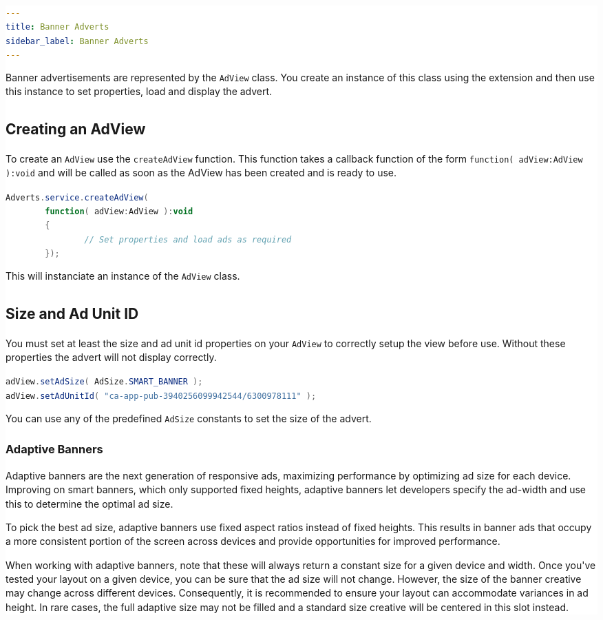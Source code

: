 ```yaml
---
title: Banner Adverts
sidebar_label: Banner Adverts
---
```



Banner advertisements are represented by the `AdView` class. You create an instance of this class using the extension and then use this instance to set properties, load and display the advert.


## Creating an AdView

To create an `AdView` use the `createAdView` function. This function takes a callback function of the form `function( adView:AdView ):void` and will be called as soon as the AdView has been created and is ready to use.


```actionscript
Adverts.service.createAdView(
        function( adView:AdView ):void
        {
                // Set properties and load ads as required
        });
```

This will instanciate an instance of the `AdView` class. 


## Size and Ad Unit ID

You must set at least the size and ad unit id properties on your `AdView` to correctly setup the view before use. Without these properties the advert will not display correctly.

```actionscript
adView.setAdSize( AdSize.SMART_BANNER );
adView.setAdUnitId( "ca-app-pub-3940256099942544/6300978111" );
```

You can use any of the predefined `AdSize` constants to set the size of the advert.


### Adaptive Banners

Adaptive banners are the next generation of responsive ads, maximizing performance by optimizing ad size for each device. Improving on smart banners, which only supported fixed heights, adaptive banners let developers specify the ad-width and use this to determine the optimal ad size.

To pick the best ad size, adaptive banners use fixed aspect ratios instead of fixed heights. This results in banner ads that occupy a more consistent portion of the screen across devices and provide opportunities for improved performance.

When working with adaptive banners, note that these will always return a constant size for a given device and width. Once you've tested your layout on a given device, you can be sure that the ad size will not change. However, the size of the banner creative may change across different devices. Consequently, it is recommended to ensure your layout can accommodate variances in ad height. In rare cases, the full adaptive size may not be filled and a standard size creative will be centered in this slot instead.

